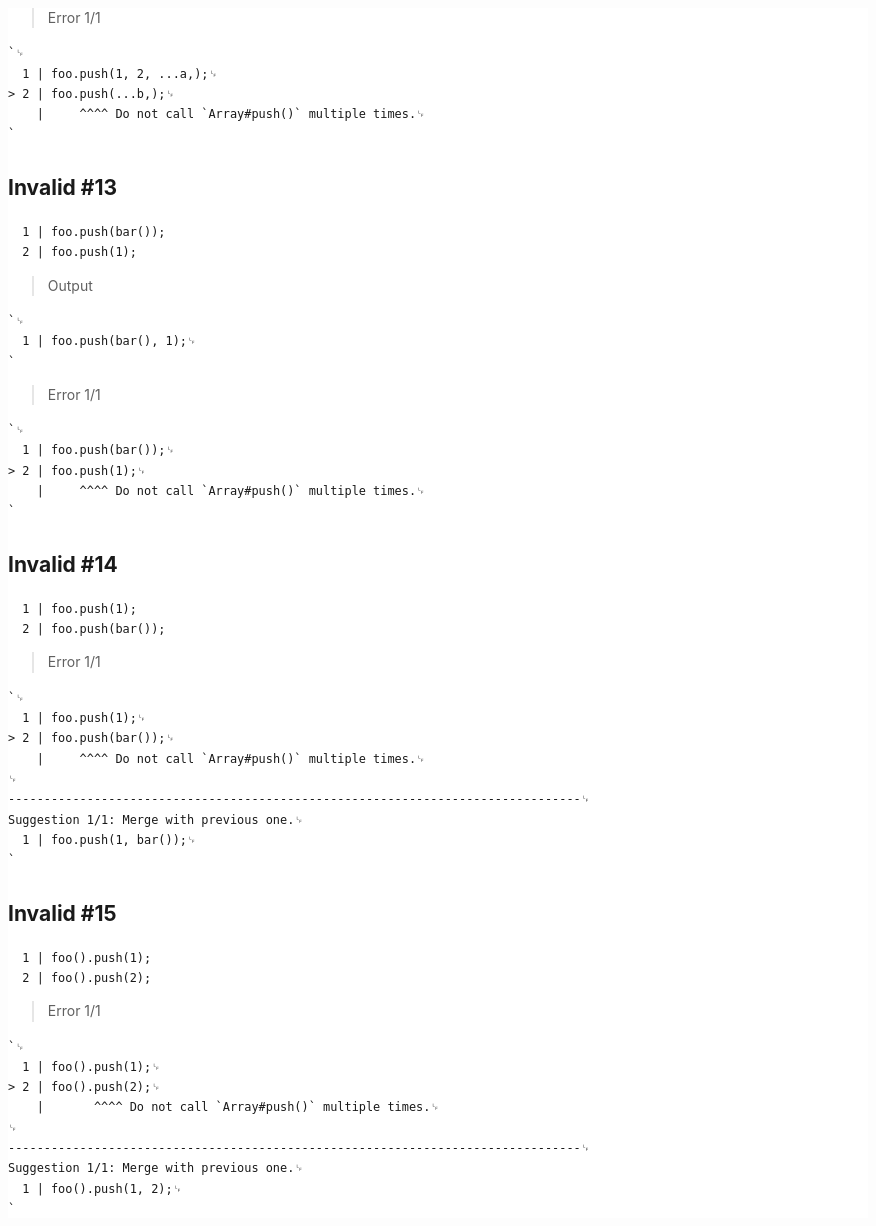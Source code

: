 > Error 1/1

    `␊
      1 | foo.push(1, 2, ...a,);␊
    > 2 | foo.push(...b,);␊
        |     ^^^^ Do not call `Array#push()` multiple times.␊
    `

## Invalid #13
      1 | foo.push(bar());
      2 | foo.push(1);

> Output

    `␊
      1 | foo.push(bar(), 1);␊
    `

> Error 1/1

    `␊
      1 | foo.push(bar());␊
    > 2 | foo.push(1);␊
        |     ^^^^ Do not call `Array#push()` multiple times.␊
    `

## Invalid #14
      1 | foo.push(1);
      2 | foo.push(bar());

> Error 1/1

    `␊
      1 | foo.push(1);␊
    > 2 | foo.push(bar());␊
        |     ^^^^ Do not call `Array#push()` multiple times.␊
    ␊
    --------------------------------------------------------------------------------␊
    Suggestion 1/1: Merge with previous one.␊
      1 | foo.push(1, bar());␊
    `

## Invalid #15
      1 | foo().push(1);
      2 | foo().push(2);

> Error 1/1

    `␊
      1 | foo().push(1);␊
    > 2 | foo().push(2);␊
        |       ^^^^ Do not call `Array#push()` multiple times.␊
    ␊
    --------------------------------------------------------------------------------␊
    Suggestion 1/1: Merge with previous one.␊
      1 | foo().push(1, 2);␊
    `
